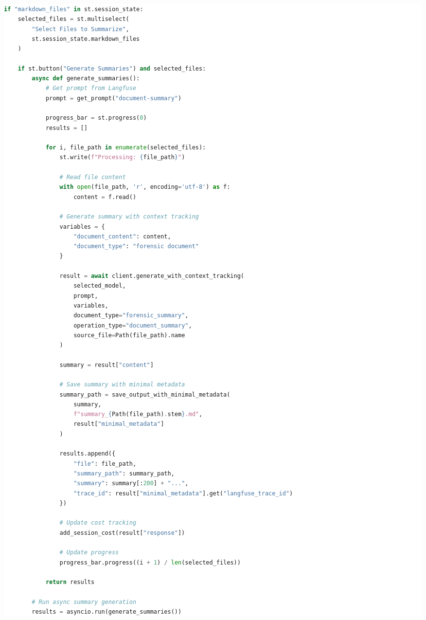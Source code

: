 ```python
if "markdown_files" in st.session_state:
    selected_files = st.multiselect(
        "Select Files to Summarize",
        st.session_state.markdown_files
    )

    if st.button("Generate Summaries") and selected_files:
        async def generate_summaries():
            # Get prompt from Langfuse
            prompt = get_prompt("document-summary")

            progress_bar = st.progress(0)
            results = []

            for i, file_path in enumerate(selected_files):
                st.write(f"Processing: {file_path}")

                # Read file content
                with open(file_path, 'r', encoding='utf-8') as f:
                    content = f.read()

                # Generate summary with context tracking
                variables = {
                    "document_content": content,
                    "document_type": "forensic document"
                }

                result = await client.generate_with_context_tracking(
                    selected_model,
                    prompt,
                    variables,
                    document_type="forensic_summary",
                    operation_type="document_summary",
                    source_file=Path(file_path).name
                )

                summary = result["content"]

                # Save summary with minimal metadata
                summary_path = save_output_with_minimal_metadata(
                    summary,
                    f"summary_{Path(file_path).stem}.md",
                    result["minimal_metadata"]
                )

                results.append({
                    "file": file_path,
                    "summary_path": summary_path,
                    "summary": summary[:200] + "...",
                    "trace_id": result["minimal_metadata"].get("langfuse_trace_id")
                })

                # Update cost tracking
                add_session_cost(result["response"])

                # Update progress
                progress_bar.progress((i + 1) / len(selected_files))

            return results

        # Run async summary generation
        results = asyncio.run(generate_summaries())

```